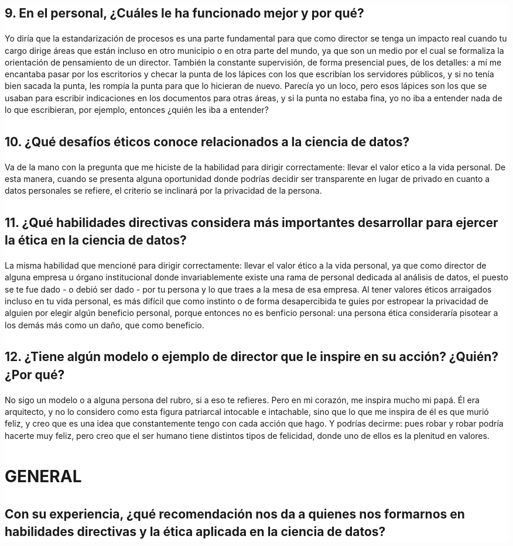 ## 9. En el personal, ¿Cuáles le ha funcionado mejor y por qué?

Yo diría que la estandarización de procesos es una parte fundamental para que como director se tenga un impacto real cuando tu cargo dirige áreas que están incluso en otro municipio o en otra parte del mundo, ya que son un medio por el cual se formaliza la orientación de pensamiento de un director. También la constante supervisión, de forma presencial pues, de los detalles: a mí me encantaba pasar por los escritorios y checar la punta de los lápices con los que escribían los servidores públicos, y si no tenía bien sacada la punta, les rompía la punta para que lo hicieran de nuevo. Parecía yo un loco, pero esos lápices son los que se usaban para escribir indicaciones en los documentos para otras áreas, y si la punta no estaba fina, yo  no iba a entender nada de lo que escribieran, por ejemplo, entonces ¿quién les iba a entender?

## 10. ¿Qué desafíos éticos conoce relacionados a la ciencia de datos?

Va de la mano con la pregunta que me hiciste de la habilidad para dirigir correctamente: llevar el valor etico a la vida personal. De esta manera, cuando se presenta alguna oportunidad donde podrías decidir ser transparente en lugar de privado en cuanto a datos personales se refiere, el criterio se inclinará por la privacidad de la persona.

## 11. ¿Qué habilidades directivas considera más importantes desarrollar para ejercer la ética en la ciencia de datos?

La misma habilidad que mencioné para dirigir correctamente: llevar el valor ético a la vida personal, ya que como director de alguna empresa u órgano institucional donde invariablemente existe una rama de personal dedicada al análisis de datos, el puesto se te fue dado - o debió ser dado - por tu persona y lo que traes a la mesa de esa empresa. Al tener valores éticos arraigados incluso en tu vida personal, es más difícil que como instinto o de forma desapercibida te guíes por estropear la privacidad de alguien por elegir algún beneficio personal, porque entonces no es benficio personal: una persona ética consideraría pisotear a los demás más como un daño, que como beneficio.

## 12. ¿Tiene algún modelo o ejemplo de director que le inspire en su acción? ¿Quién? ¿Por qué?

No sigo un modelo o a alguna persona del rubro, si a eso te refieres. Pero en mi corazón, me inspira mucho mi papá. Él era arquitecto, y no lo considero como esta figura patriarcal intocable e intachable, sino que lo que me inspira de él es que murió feliz, y creo que es una idea que constantemente tengo con cada acción que hago. Y podrías decirme: pues robar y robar podría hacerte muy feliz, pero creo que el ser humano tiene distintos tipos de felicidad, donde uno de ellos es la plenitud en valores.

# GENERAL

## Con su experiencia, ¿qué recomendación nos da a quienes nos formarnos en habilidades directivas y la ética aplicada en la ciencia de datos? 
